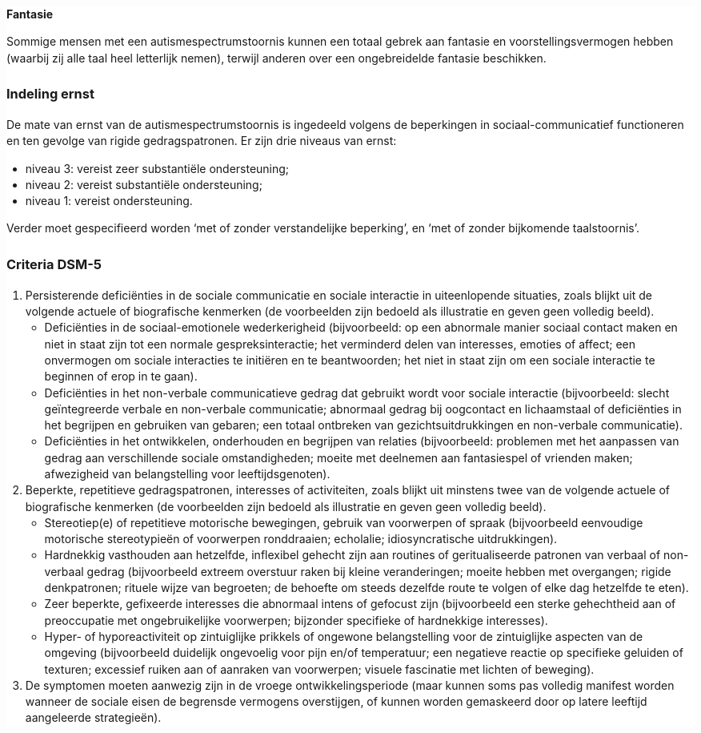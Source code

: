 **Fantasie**

Sommige mensen met een autismespectrumstoornis kunnen een totaal gebrek aan fantasie en voorstellingsvermogen hebben (waarbij zij alle taal heel letterlijk nemen), terwijl anderen over een ongebreidelde fantasie beschikken.

### Indeling ernst

De mate van ernst van de autismespectrumstoornis is ingedeeld volgens de beperkingen in sociaal-communicatief functioneren en ten gevolge van rigide gedragspatronen. Er zijn drie niveaus van ernst:

- niveau 3: vereist zeer substantiële ondersteuning;
- niveau 2: vereist substantiële ondersteuning;
- niveau 1: vereist ondersteuning.

Verder moet gespecifieerd worden ‘met of zonder verstandelijke beperking’, en ‘met of zonder bijkomende taalstoornis’.

### Criteria DSM-5

1. Persisterende deficiënties in de sociale communicatie en sociale interactie in uiteenlopende situaties, zoals blijkt uit de volgende actuele of biografische kenmerken (de voorbeelden zijn bedoeld als illustratie en geven geen volledig beeld).
    - Deficiënties in de sociaal-emotionele wederkerigheid (bijvoorbeeld: op een abnormale manier sociaal contact maken en niet in staat zijn tot een normale gespreksinteractie; het verminderd delen van interesses, emoties of affect; een onvermogen om sociale interacties te initiëren en te beantwoorden; het niet in staat zijn om een sociale interactie te beginnen of erop in te gaan).
    - Deficiënties in het non-verbale communicatieve gedrag dat gebruikt wordt voor sociale interactie (bijvoorbeeld: slecht geïntegreerde verbale en non-verbale communicatie; abnormaal gedrag bij oogcontact en lichaamstaal of deficiënties in het begrijpen en gebruiken van gebaren; een totaal ontbreken van gezichtsuitdrukkingen en non-verbale communicatie).
    - Deficiënties in het ontwikkelen, onderhouden en begrijpen van relaties (bijvoorbeeld: problemen met het aanpassen van gedrag aan verschillende sociale omstandigheden; moeite met deelnemen aan fantasiespel of vrienden maken; afwezigheid van belangstelling voor leeftijdsgenoten).
2. Beperkte, repetitieve gedragspatronen, interesses of activiteiten, zoals blijkt uit minstens twee van de volgende actuele of biografische kenmerken (de voorbeelden zijn bedoeld als illustratie en geven geen volledig beeld).
    - Stereotiep(e) of repetitieve motorische bewegingen, gebruik van voorwerpen of spraak (bijvoorbeeld eenvoudige motorische stereotypieën of voorwerpen ronddraaien; echolalie; idiosyncratische uitdrukkingen).
    - Hardnekkig vasthouden aan hetzelfde, inflexibel gehecht zijn aan routines of geritualiseerde patronen van verbaal of non-verbaal gedrag (bijvoorbeeld extreem overstuur raken bij kleine veranderingen; moeite hebben met overgangen; rigide denkpatronen; rituele wijze van begroeten; de behoefte om steeds dezelfde route te volgen of elke dag hetzelfde te eten).
    - Zeer beperkte, gefixeerde interesses die abnormaal intens of gefocust zijn (bijvoorbeeld een sterke gehechtheid aan of preoccupatie met ongebruikelijke voorwerpen; bijzonder specifieke of hardnekkige interesses).
    - Hyper- of hyporeactiviteit op zintuiglijke prikkels of ongewone belangstelling voor de zintuiglijke aspecten van de omgeving (bijvoorbeeld duidelijk ongevoelig voor pijn en/of temperatuur; een negatieve reactie op specifieke geluiden of texturen; excessief ruiken aan of aanraken van voorwerpen; visuele fascinatie met lichten of beweging).
3. De symptomen moeten aanwezig zijn in de vroege ontwikkelingsperiode (maar kunnen soms pas volledig manifest worden wanneer de sociale eisen de begrensde vermogens overstijgen, of kunnen worden gemaskeerd door op latere leeftijd aangeleerde strategieën).
